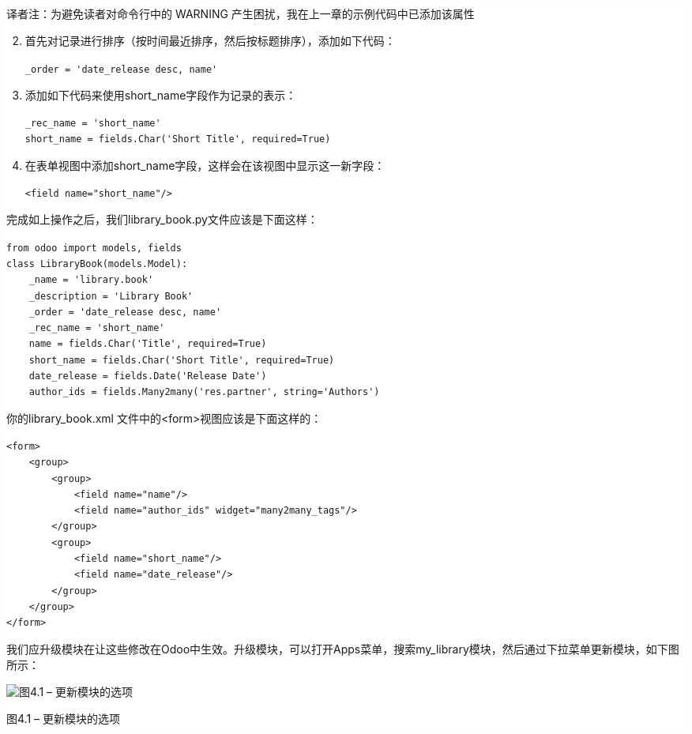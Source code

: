    译者注：为避免读者对命令行中的 WARNING 产生困扰，我在上一章的示例代码中已添加该属性

2. 首先对记录进行排序（按时间最近排序，然后按标题排序），添加如下代码：

   ```
   _order = 'date_release desc, name'
   ```

3. 添加如下代码来使用short_name字段作为记录的表示：

   ```
   _rec_name = 'short_name'
   short_name = fields.Char('Short Title', required=True)
   ```

4. 在表单视图中添加short_name字段，这样会在该视图中显示这一新字段：

   ```
   <field name="short_name"/>
   ```

完成如上操作之后，我们library_book.py文件应该是下面这样：

```
from odoo import models, fields
class LibraryBook(models.Model):
    _name = 'library.book'
    _description = 'Library Book'
    _order = 'date_release desc, name'
    _rec_name = 'short_name'
    name = fields.Char('Title', required=True)
    short_name = fields.Char('Short Title', required=True)
    date_release = fields.Date('Release Date')
    author_ids = fields.Many2many('res.partner', string='Authors')
```

你的library_book.xml 文件中的\<form\>视图应该是下面这样的：

```
<form>
    <group>
        <group>
            <field name="name"/>
            <field name="author_ids" widget="many2many_tags"/>
        </group>
        <group>
            <field name="short_name"/>
            <field name="date_release"/>
        </group>
    </group>
</form>
```

我们应升级模块在让这些修改在Odoo中生效。升级模块，可以打开Apps菜单，搜索my_library模块，然后通过下拉菜单更新模块，如下图所示：

![图4.1 – 更新模块的选项](https://i.cdnl.ink/homepage/wp-content/uploads/2021/01/2021010201270876.jpg)

图4.1 – 更新模块的选项
